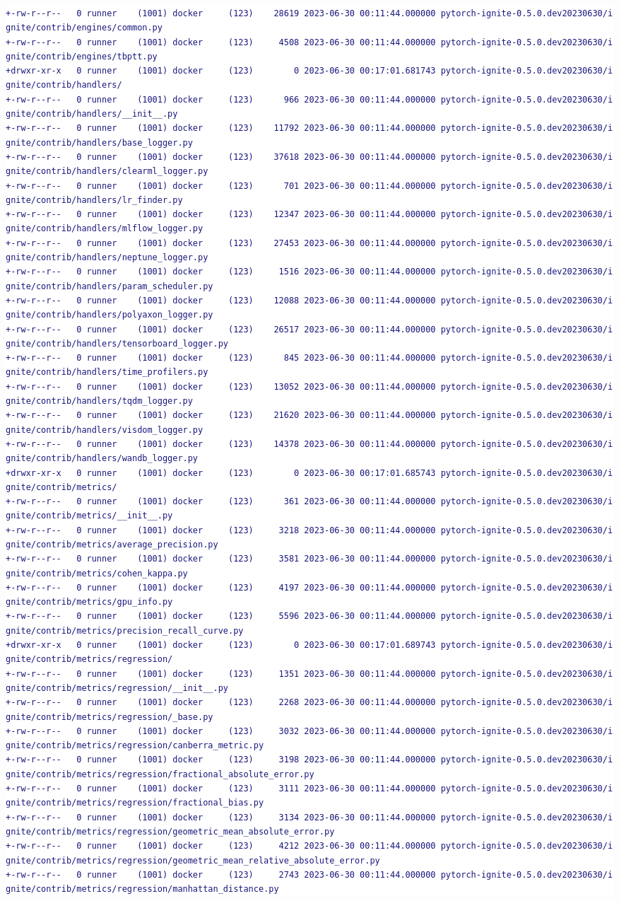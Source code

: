 ```diff
+-rw-r--r--   0 runner    (1001) docker     (123)    28619 2023-06-30 00:11:44.000000 pytorch-ignite-0.5.0.dev20230630/ignite/contrib/engines/common.py
+-rw-r--r--   0 runner    (1001) docker     (123)     4508 2023-06-30 00:11:44.000000 pytorch-ignite-0.5.0.dev20230630/ignite/contrib/engines/tbptt.py
+drwxr-xr-x   0 runner    (1001) docker     (123)        0 2023-06-30 00:17:01.681743 pytorch-ignite-0.5.0.dev20230630/ignite/contrib/handlers/
+-rw-r--r--   0 runner    (1001) docker     (123)      966 2023-06-30 00:11:44.000000 pytorch-ignite-0.5.0.dev20230630/ignite/contrib/handlers/__init__.py
+-rw-r--r--   0 runner    (1001) docker     (123)    11792 2023-06-30 00:11:44.000000 pytorch-ignite-0.5.0.dev20230630/ignite/contrib/handlers/base_logger.py
+-rw-r--r--   0 runner    (1001) docker     (123)    37618 2023-06-30 00:11:44.000000 pytorch-ignite-0.5.0.dev20230630/ignite/contrib/handlers/clearml_logger.py
+-rw-r--r--   0 runner    (1001) docker     (123)      701 2023-06-30 00:11:44.000000 pytorch-ignite-0.5.0.dev20230630/ignite/contrib/handlers/lr_finder.py
+-rw-r--r--   0 runner    (1001) docker     (123)    12347 2023-06-30 00:11:44.000000 pytorch-ignite-0.5.0.dev20230630/ignite/contrib/handlers/mlflow_logger.py
+-rw-r--r--   0 runner    (1001) docker     (123)    27453 2023-06-30 00:11:44.000000 pytorch-ignite-0.5.0.dev20230630/ignite/contrib/handlers/neptune_logger.py
+-rw-r--r--   0 runner    (1001) docker     (123)     1516 2023-06-30 00:11:44.000000 pytorch-ignite-0.5.0.dev20230630/ignite/contrib/handlers/param_scheduler.py
+-rw-r--r--   0 runner    (1001) docker     (123)    12088 2023-06-30 00:11:44.000000 pytorch-ignite-0.5.0.dev20230630/ignite/contrib/handlers/polyaxon_logger.py
+-rw-r--r--   0 runner    (1001) docker     (123)    26517 2023-06-30 00:11:44.000000 pytorch-ignite-0.5.0.dev20230630/ignite/contrib/handlers/tensorboard_logger.py
+-rw-r--r--   0 runner    (1001) docker     (123)      845 2023-06-30 00:11:44.000000 pytorch-ignite-0.5.0.dev20230630/ignite/contrib/handlers/time_profilers.py
+-rw-r--r--   0 runner    (1001) docker     (123)    13052 2023-06-30 00:11:44.000000 pytorch-ignite-0.5.0.dev20230630/ignite/contrib/handlers/tqdm_logger.py
+-rw-r--r--   0 runner    (1001) docker     (123)    21620 2023-06-30 00:11:44.000000 pytorch-ignite-0.5.0.dev20230630/ignite/contrib/handlers/visdom_logger.py
+-rw-r--r--   0 runner    (1001) docker     (123)    14378 2023-06-30 00:11:44.000000 pytorch-ignite-0.5.0.dev20230630/ignite/contrib/handlers/wandb_logger.py
+drwxr-xr-x   0 runner    (1001) docker     (123)        0 2023-06-30 00:17:01.685743 pytorch-ignite-0.5.0.dev20230630/ignite/contrib/metrics/
+-rw-r--r--   0 runner    (1001) docker     (123)      361 2023-06-30 00:11:44.000000 pytorch-ignite-0.5.0.dev20230630/ignite/contrib/metrics/__init__.py
+-rw-r--r--   0 runner    (1001) docker     (123)     3218 2023-06-30 00:11:44.000000 pytorch-ignite-0.5.0.dev20230630/ignite/contrib/metrics/average_precision.py
+-rw-r--r--   0 runner    (1001) docker     (123)     3581 2023-06-30 00:11:44.000000 pytorch-ignite-0.5.0.dev20230630/ignite/contrib/metrics/cohen_kappa.py
+-rw-r--r--   0 runner    (1001) docker     (123)     4197 2023-06-30 00:11:44.000000 pytorch-ignite-0.5.0.dev20230630/ignite/contrib/metrics/gpu_info.py
+-rw-r--r--   0 runner    (1001) docker     (123)     5596 2023-06-30 00:11:44.000000 pytorch-ignite-0.5.0.dev20230630/ignite/contrib/metrics/precision_recall_curve.py
+drwxr-xr-x   0 runner    (1001) docker     (123)        0 2023-06-30 00:17:01.689743 pytorch-ignite-0.5.0.dev20230630/ignite/contrib/metrics/regression/
+-rw-r--r--   0 runner    (1001) docker     (123)     1351 2023-06-30 00:11:44.000000 pytorch-ignite-0.5.0.dev20230630/ignite/contrib/metrics/regression/__init__.py
+-rw-r--r--   0 runner    (1001) docker     (123)     2268 2023-06-30 00:11:44.000000 pytorch-ignite-0.5.0.dev20230630/ignite/contrib/metrics/regression/_base.py
+-rw-r--r--   0 runner    (1001) docker     (123)     3032 2023-06-30 00:11:44.000000 pytorch-ignite-0.5.0.dev20230630/ignite/contrib/metrics/regression/canberra_metric.py
+-rw-r--r--   0 runner    (1001) docker     (123)     3198 2023-06-30 00:11:44.000000 pytorch-ignite-0.5.0.dev20230630/ignite/contrib/metrics/regression/fractional_absolute_error.py
+-rw-r--r--   0 runner    (1001) docker     (123)     3111 2023-06-30 00:11:44.000000 pytorch-ignite-0.5.0.dev20230630/ignite/contrib/metrics/regression/fractional_bias.py
+-rw-r--r--   0 runner    (1001) docker     (123)     3134 2023-06-30 00:11:44.000000 pytorch-ignite-0.5.0.dev20230630/ignite/contrib/metrics/regression/geometric_mean_absolute_error.py
+-rw-r--r--   0 runner    (1001) docker     (123)     4212 2023-06-30 00:11:44.000000 pytorch-ignite-0.5.0.dev20230630/ignite/contrib/metrics/regression/geometric_mean_relative_absolute_error.py
+-rw-r--r--   0 runner    (1001) docker     (123)     2743 2023-06-30 00:11:44.000000 pytorch-ignite-0.5.0.dev20230630/ignite/contrib/metrics/regression/manhattan_distance.py
```